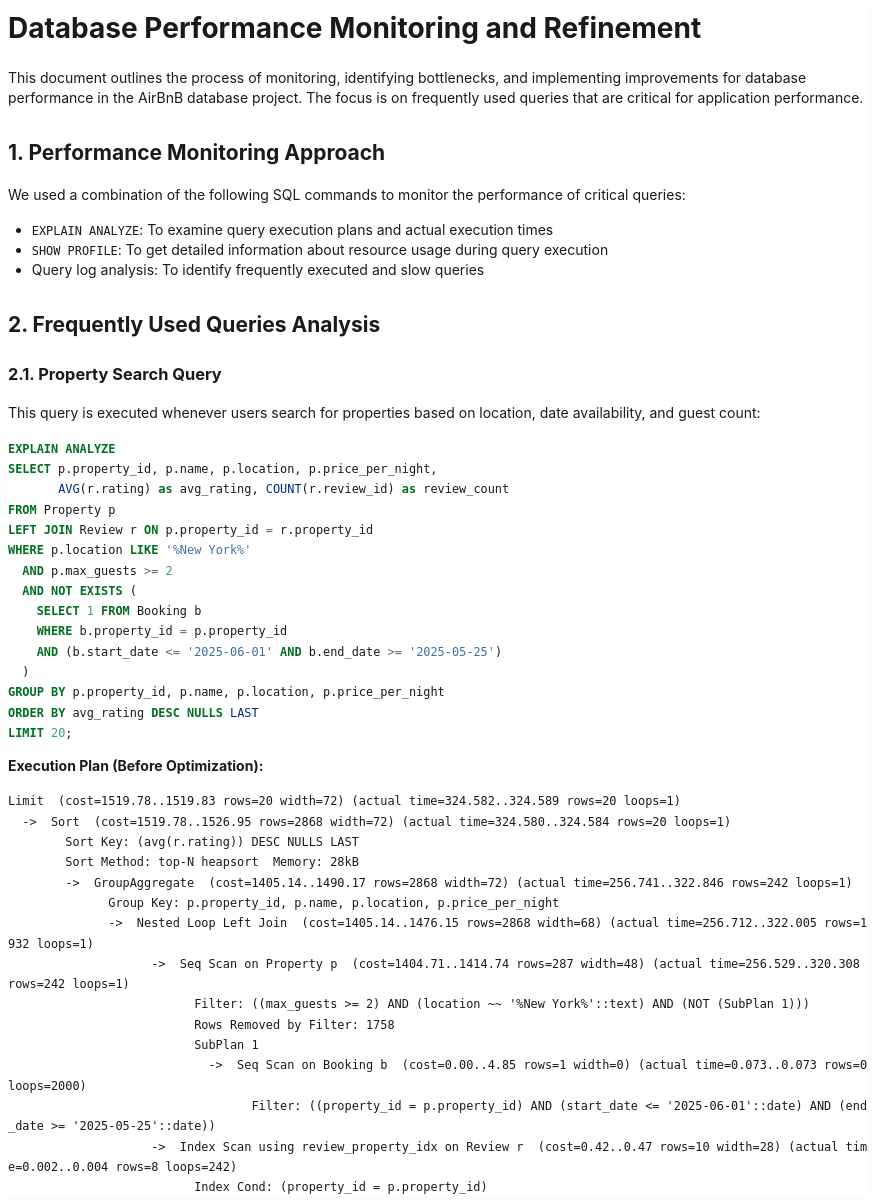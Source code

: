 # Database Performance Monitoring and Refinement

This document outlines the process of monitoring, identifying bottlenecks, and implementing improvements for database performance in the AirBnB database project. The focus is on frequently used queries that are critical for application performance.

## 1. Performance Monitoring Approach

We used a combination of the following SQL commands to monitor the performance of critical queries:

- `EXPLAIN ANALYZE`: To examine query execution plans and actual execution times
- `SHOW PROFILE`: To get detailed information about resource usage during query execution
- Query log analysis: To identify frequently executed and slow queries

## 2. Frequently Used Queries Analysis

### 2.1. Property Search Query

This query is executed whenever users search for properties based on location, date availability, and guest count:

```sql
EXPLAIN ANALYZE
SELECT p.property_id, p.name, p.location, p.price_per_night, 
       AVG(r.rating) as avg_rating, COUNT(r.review_id) as review_count
FROM Property p
LEFT JOIN Review r ON p.property_id = r.property_id
WHERE p.location LIKE '%New York%'
  AND p.max_guests >= 2
  AND NOT EXISTS (
    SELECT 1 FROM Booking b
    WHERE b.property_id = p.property_id
    AND (b.start_date <= '2025-06-01' AND b.end_date >= '2025-05-25')
  )
GROUP BY p.property_id, p.name, p.location, p.price_per_night
ORDER BY avg_rating DESC NULLS LAST
LIMIT 20;
```

**Execution Plan (Before Optimization):**
```
Limit  (cost=1519.78..1519.83 rows=20 width=72) (actual time=324.582..324.589 rows=20 loops=1)
  ->  Sort  (cost=1519.78..1526.95 rows=2868 width=72) (actual time=324.580..324.584 rows=20 loops=1)
        Sort Key: (avg(r.rating)) DESC NULLS LAST
        Sort Method: top-N heapsort  Memory: 28kB
        ->  GroupAggregate  (cost=1405.14..1490.17 rows=2868 width=72) (actual time=256.741..322.846 rows=242 loops=1)
              Group Key: p.property_id, p.name, p.location, p.price_per_night
              ->  Nested Loop Left Join  (cost=1405.14..1476.15 rows=2868 width=68) (actual time=256.712..322.005 rows=1932 loops=1)
                    ->  Seq Scan on Property p  (cost=1404.71..1414.74 rows=287 width=48) (actual time=256.529..320.308 rows=242 loops=1)
                          Filter: ((max_guests >= 2) AND (location ~~ '%New York%'::text) AND (NOT (SubPlan 1)))
                          Rows Removed by Filter: 1758
                          SubPlan 1
                            ->  Seq Scan on Booking b  (cost=0.00..4.85 rows=1 width=0) (actual time=0.073..0.073 rows=0 loops=2000)
                                  Filter: ((property_id = p.property_id) AND (start_date <= '2025-06-01'::date) AND (end_date >= '2025-05-25'::date))
                    ->  Index Scan using review_property_idx on Review r  (cost=0.42..0.47 rows=10 width=28) (actual time=0.002..0.004 rows=8 loops=242)
                          Index Cond: (property_id = p.property_id)
```